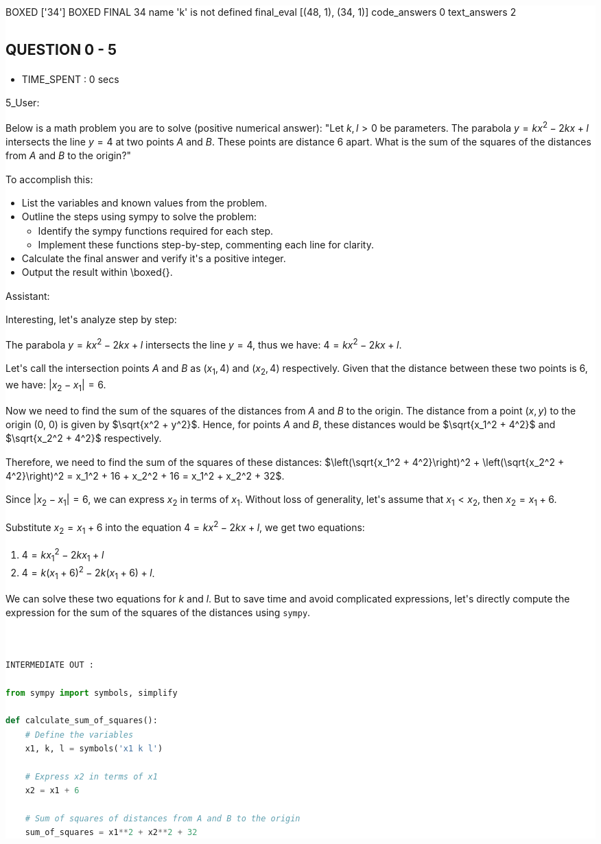 BOXED ['34']
BOXED FINAL 34
name 'k' is not defined final_eval
[(48, 1), (34, 1)]
code_answers 0 text_answers 2



## QUESTION 0 - 5 
- TIME_SPENT : 0 secs

5_User:

Below is a math problem you are to solve (positive numerical answer):
"Let $k, l > 0$ be parameters. The parabola $y = kx^2 - 2kx + l$ intersects the line $y = 4$ at two points $A$ and $B$. These points are distance 6 apart. What is the sum of the squares of the distances from $A$ and $B$ to the origin?"

To accomplish this:
- List the variables and known values from the problem.
- Outline the steps using sympy to solve the problem:
  * Identify the sympy functions required for each step.
  * Implement these functions step-by-step, commenting each line for clarity.
- Calculate the final answer and verify it's a positive integer.
- Output the result within \boxed{}.

Assistant:

Interesting, let's analyze step by step:



The parabola $y = kx^2 - 2kx + l$ intersects the line $y = 4$, thus we have: $4 = kx^2 - 2kx + l$.

Let's call the intersection points $A$ and $B$ as $(x_1, 4)$ and $(x_2, 4)$ respectively. Given that the distance between these two points is 6, we have: $|x_2 - x_1| = 6$.

Now we need to find the sum of the squares of the distances from $A$ and $B$ to the origin. The distance from a point $(x, y)$ to the origin (0, 0) is given by $\sqrt{x^2 + y^2}$. Hence, for points $A$ and $B$, these distances would be $\sqrt{x_1^2 + 4^2}$ and $\sqrt{x_2^2 + 4^2}$ respectively.

Therefore, we need to find the sum of the squares of these distances: $\left(\sqrt{x_1^2 + 4^2}\right)^2 + \left(\sqrt{x_2^2 + 4^2}\right)^2 = x_1^2 + 16 + x_2^2 + 16 = x_1^2 + x_2^2 + 32$.

Since $|x_2 - x_1| = 6$, we can express $x_2$ in terms of $x_1$. Without loss of generality, let's assume that $x_1 < x_2$, then $x_2 = x_1 + 6$.

Substitute $x_2 = x_1 + 6$ into the equation $4 = kx^2 - 2kx + l$, we get two equations:

1) $4 = kx_1^2 - 2kx_1 + l$
2) $4 = k(x_1 + 6)^2 - 2k(x_1 + 6) + l$.

We can solve these two equations for $k$ and $l$. But to save time and avoid complicated expressions, let's directly compute the expression for the sum of the squares of the distances using `sympy`.

```python


INTERMEDIATE OUT :

from sympy import symbols, simplify

def calculate_sum_of_squares():
    # Define the variables
    x1, k, l = symbols('x1 k l')

    # Express x2 in terms of x1
    x2 = x1 + 6

    # Sum of squares of distances from A and B to the origin
    sum_of_squares = x1**2 + x2**2 + 32
```